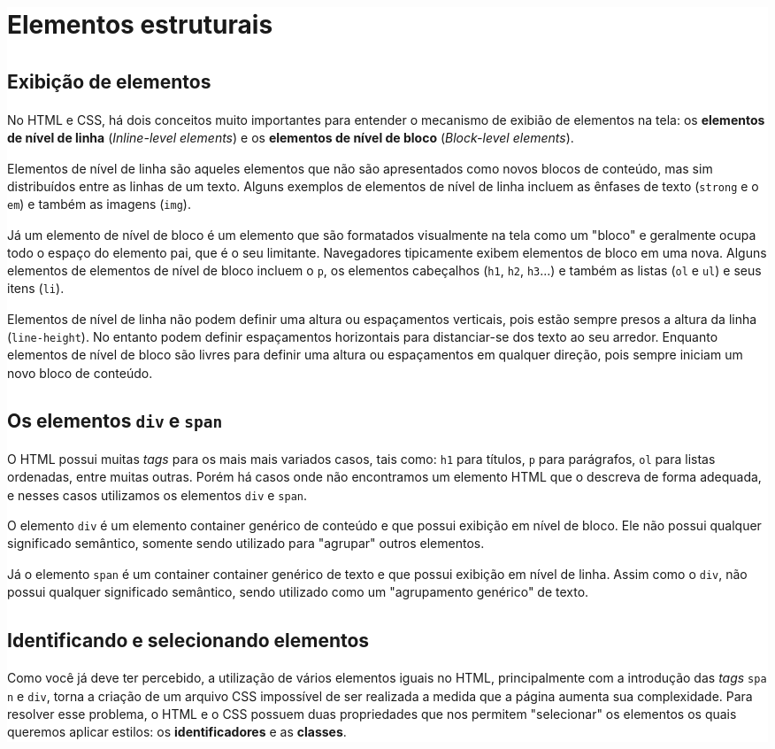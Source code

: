# Elementos estruturais

## Exibição de elementos

No HTML e CSS, há dois conceitos muito importantes para entender o mecanismo de
exibião de elementos na tela: os  **elementos de nível de linha**
(_Inline-level elements_) e os **elementos de nível de bloco** (_Block-level
elements_).

Elementos de nível de linha são aqueles elementos que não são apresentados como
novos blocos de conteúdo, mas sim distribuídos entre as linhas de um texto.
Alguns exemplos de elementos de nível de linha incluem as ênfases de texto
(`strong` e o `em`) e também as imagens (`img`).

Já um elemento de nível de bloco é um elemento que são formatados visualmente
na tela como um "bloco" e geralmente ocupa todo o espaço do elemento pai, que é
o seu limitante. Navegadores tipicamente exibem elementos de bloco em uma nova.
Alguns elementos de elementos de nível de bloco incluem o `p`, os elementos
cabeçalhos (`h1`, `h2`, `h3`...) e também as listas (`ol` e `ul`) e seus
itens (`li`).

Elementos de nível de linha não podem definir uma altura ou espaçamentos
verticais, pois estão sempre presos a altura da linha (`line-height`). No
entanto podem definir espaçamentos horizontais para distanciar-se dos texto ao
seu arredor. Enquanto elementos de nível de bloco são livres para definir uma
altura ou espaçamentos em qualquer direção, pois sempre iniciam um novo bloco
de conteúdo.


## Os elementos `div` e `span`

O HTML possui muitas _tags_ para os mais mais variados casos, tais como: `h1`
para títulos, `p` para parágrafos, `ol` para listas ordenadas, entre muitas
outras. Porém há casos onde não encontramos um elemento HTML que o descreva de
forma adequada, e nesses casos utilizamos os elementos `div` e `span`.

O elemento `div` é um elemento container genérico de conteúdo e que possui
exibição em nível de bloco. Ele não possui qualquer significado semântico,
somente sendo utilizado para "agrupar" outros elementos.

Já o elemento `span` é um container container genérico de texto e que possui
exibição em nível de linha. Assim como o `div`, não possui qualquer significado
semântico, sendo utilizado como um "agrupamento genérico" de texto.


## Identificando e selecionando elementos

Como você já deve ter percebido, a utilização de vários elementos iguais no
HTML, principalmente com a introdução das _tags_ `span` e `div`, torna a
criação de um arquivo CSS impossível de ser realizada a medida que a página
aumenta sua complexidade. Para resolver esse problema, o HTML e o CSS possuem
duas propriedades que nos permitem "selecionar" os elementos os quais queremos
aplicar estilos: os **identificadores** e as **classes**.
